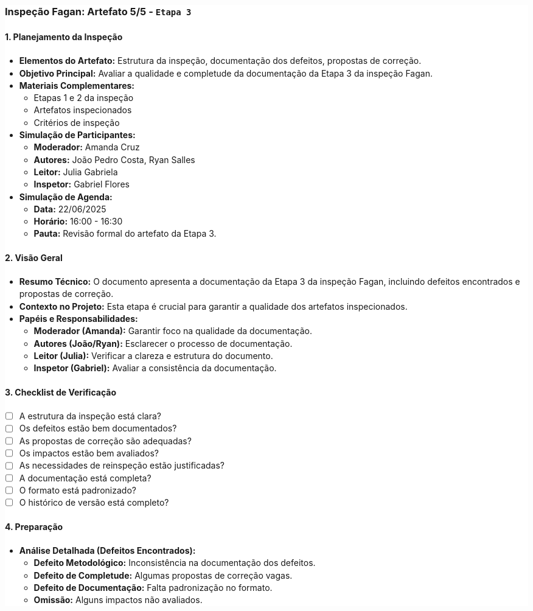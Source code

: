 
### **Inspeção Fagan: Artefato 5/5 - `Etapa 3`**

#### 1. Planejamento da Inspeção

* **Elementos do Artefato:** Estrutura da inspeção, documentação dos defeitos, propostas de correção.
* **Objetivo Principal:** Avaliar a qualidade e completude da documentação da Etapa 3 da inspeção Fagan.
* **Materiais Complementares:**
    * Etapas 1 e 2 da inspeção
    * Artefatos inspecionados
    * Critérios de inspeção
* **Simulação de Participantes:**
    * **Moderador:** Amanda Cruz
    * **Autores:** João Pedro Costa, Ryan Salles
    * **Leitor:** Julia Gabriela
    * **Inspetor:** Gabriel Flores
* **Simulação de Agenda:**
    * **Data:** 22/06/2025
    * **Horário:** 16:00 - 16:30
    * **Pauta:** Revisão formal do artefato da Etapa 3.

#### 2. Visão Geral

* **Resumo Técnico:** O documento apresenta a documentação da Etapa 3 da inspeção Fagan, incluindo defeitos encontrados e propostas de correção.
* **Contexto no Projeto:** Esta etapa é crucial para garantir a qualidade dos artefatos inspecionados.
* **Papéis e Responsabilidades:**
    * **Moderador (Amanda):** Garantir foco na qualidade da documentação.
    * **Autores (João/Ryan):** Esclarecer o processo de documentação.
    * **Leitor (Julia):** Verificar a clareza e estrutura do documento.
    * **Inspetor (Gabriel):** Avaliar a consistência da documentação.

#### 3. Checklist de Verificação
- [ ] A estrutura da inspeção está clara?
- [ ] Os defeitos estão bem documentados?
- [ ] As propostas de correção são adequadas?
- [ ] Os impactos estão bem avaliados?
- [ ] As necessidades de reinspeção estão justificadas?
- [ ] A documentação está completa?
- [ ] O formato está padronizado?
- [ ] O histórico de versão está completo?

#### 4. Preparação

* **Análise Detalhada (Defeitos Encontrados):**
    * **Defeito Metodológico:** Inconsistência na documentação dos defeitos.
    * **Defeito de Completude:** Algumas propostas de correção vagas.
    * **Defeito de Documentação:** Falta padronização no formato.
    * **Omissão:** Alguns impactos não avaliados.
